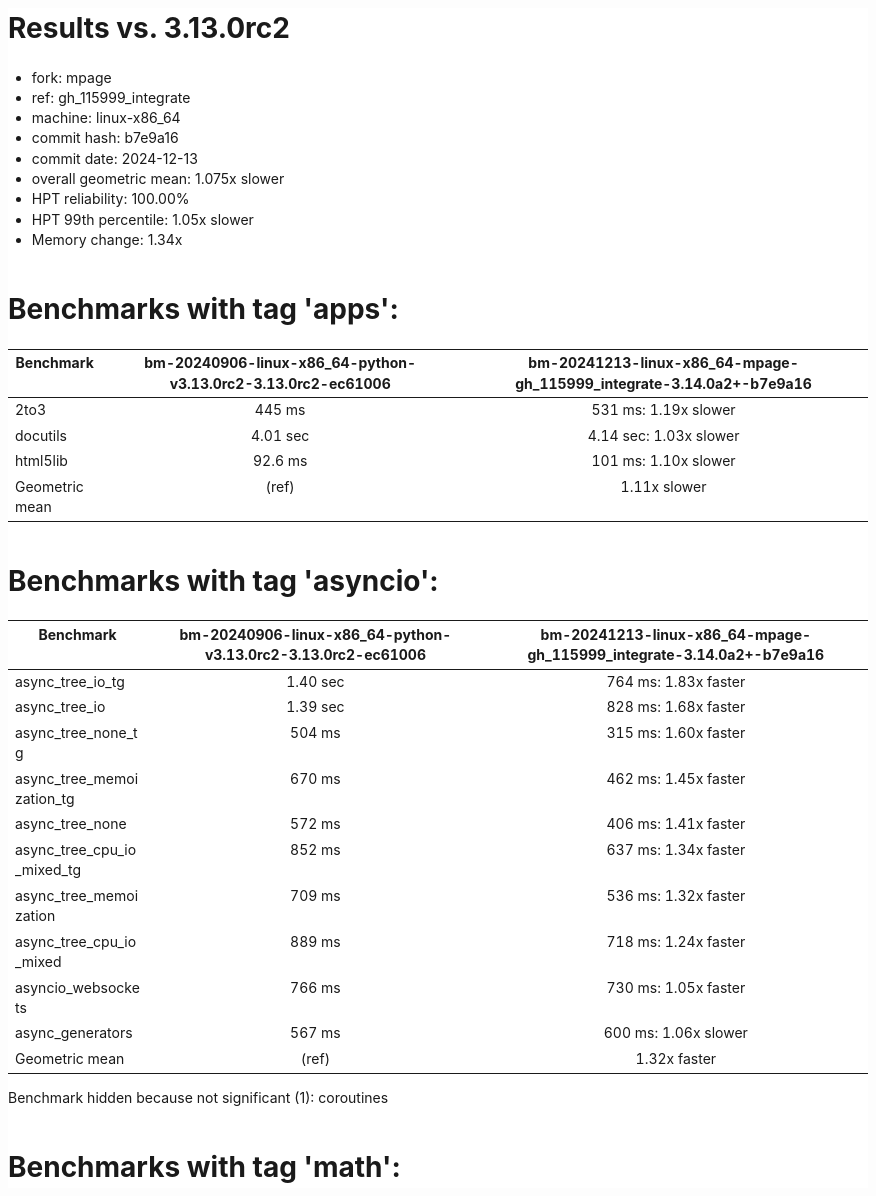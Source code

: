 # Results vs. 3.13.0rc2

- fork: mpage
- ref: gh_115999_integrate
- machine: linux-x86_64
- commit hash: b7e9a16
- commit date: 2024-12-13
- overall geometric mean: 1.075x slower
- HPT reliability: 100.00%
- HPT 99th percentile: 1.05x slower
- Memory change: 1.34x

Benchmarks with tag 'apps':
===========================

| Benchmark      | bm-20240906-linux-x86_64-python-v3.13.0rc2-3.13.0rc2-ec61006 | bm-20241213-linux-x86_64-mpage-gh_115999_integrate-3.14.0a2+-b7e9a16 |
|----------------|:------------------------------------------------------------:|:--------------------------------------------------------------------:|
| 2to3           | 445 ms                                                       | 531 ms: 1.19x slower                                                 |
| docutils       | 4.01 sec                                                     | 4.14 sec: 1.03x slower                                               |
| html5lib       | 92.6 ms                                                      | 101 ms: 1.10x slower                                                 |
| Geometric mean | (ref)                                                        | 1.11x slower                                                         |

Benchmarks with tag 'asyncio':
==============================

| Benchmark                  | bm-20240906-linux-x86_64-python-v3.13.0rc2-3.13.0rc2-ec61006 | bm-20241213-linux-x86_64-mpage-gh_115999_integrate-3.14.0a2+-b7e9a16 |
|----------------------------|:------------------------------------------------------------:|:--------------------------------------------------------------------:|
| async_tree_io_tg           | 1.40 sec                                                     | 764 ms: 1.83x faster                                                 |
| async_tree_io              | 1.39 sec                                                     | 828 ms: 1.68x faster                                                 |
| async_tree_none_tg         | 504 ms                                                       | 315 ms: 1.60x faster                                                 |
| async_tree_memoization_tg  | 670 ms                                                       | 462 ms: 1.45x faster                                                 |
| async_tree_none            | 572 ms                                                       | 406 ms: 1.41x faster                                                 |
| async_tree_cpu_io_mixed_tg | 852 ms                                                       | 637 ms: 1.34x faster                                                 |
| async_tree_memoization     | 709 ms                                                       | 536 ms: 1.32x faster                                                 |
| async_tree_cpu_io_mixed    | 889 ms                                                       | 718 ms: 1.24x faster                                                 |
| asyncio_websockets         | 766 ms                                                       | 730 ms: 1.05x faster                                                 |
| async_generators           | 567 ms                                                       | 600 ms: 1.06x slower                                                 |
| Geometric mean             | (ref)                                                        | 1.32x faster                                                         |

Benchmark hidden because not significant (1): coroutines

Benchmarks with tag 'math':
===========================
